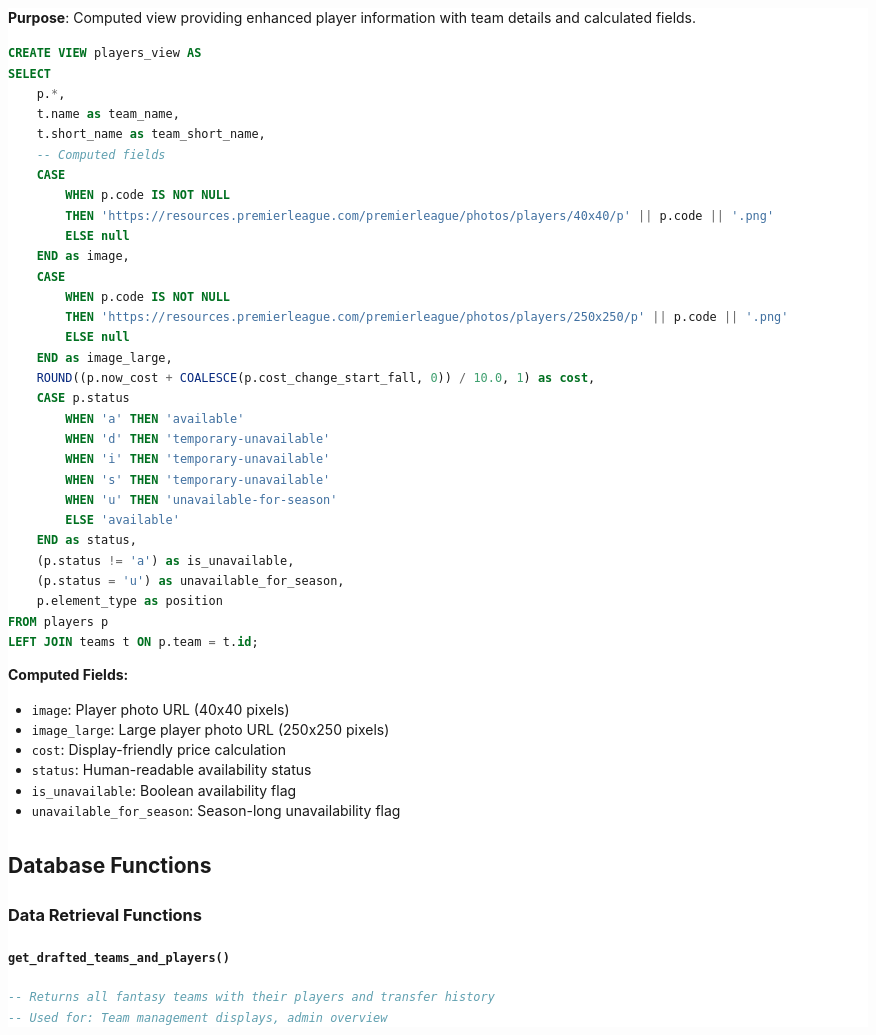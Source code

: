 **Purpose**: Computed view providing enhanced player information with team details and calculated fields.

```sql
CREATE VIEW players_view AS
SELECT 
    p.*,
    t.name as team_name,
    t.short_name as team_short_name,
    -- Computed fields
    CASE 
        WHEN p.code IS NOT NULL 
        THEN 'https://resources.premierleague.com/premierleague/photos/players/40x40/p' || p.code || '.png'
        ELSE null
    END as image,
    CASE 
        WHEN p.code IS NOT NULL 
        THEN 'https://resources.premierleague.com/premierleague/photos/players/250x250/p' || p.code || '.png'
        ELSE null
    END as image_large,
    ROUND((p.now_cost + COALESCE(p.cost_change_start_fall, 0)) / 10.0, 1) as cost,
    CASE p.status
        WHEN 'a' THEN 'available'
        WHEN 'd' THEN 'temporary-unavailable'
        WHEN 'i' THEN 'temporary-unavailable'
        WHEN 's' THEN 'temporary-unavailable'
        WHEN 'u' THEN 'unavailable-for-season'
        ELSE 'available'
    END as status,
    (p.status != 'a') as is_unavailable,
    (p.status = 'u') as unavailable_for_season,
    p.element_type as position
FROM players p
LEFT JOIN teams t ON p.team = t.id;
```

**Computed Fields:**
- `image`: Player photo URL (40x40 pixels)
- `image_large`: Large player photo URL (250x250 pixels)
- `cost`: Display-friendly price calculation
- `status`: Human-readable availability status
- `is_unavailable`: Boolean availability flag
- `unavailable_for_season`: Season-long unavailability flag

## Database Functions

### Data Retrieval Functions

#### `get_drafted_teams_and_players()`
```sql
-- Returns all fantasy teams with their players and transfer history
-- Used for: Team management displays, admin overview
```
